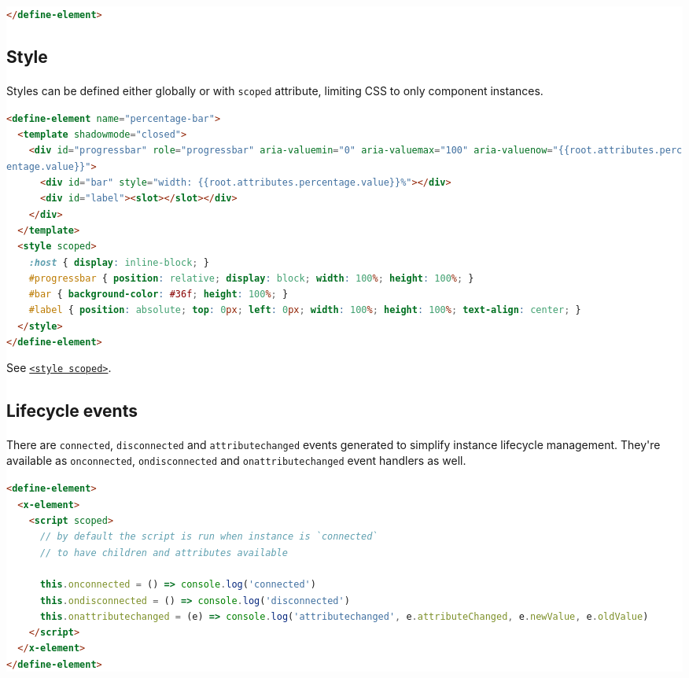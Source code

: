 ```html
</define-element>
```


## Style

Styles can be defined either globally or with `scoped` attribute, limiting CSS to only component instances.

```html
<define-element name="percentage-bar">
  <template shadowmode="closed">
    <div id="progressbar" role="progressbar" aria-valuemin="0" aria-valuemax="100" aria-valuenow="{{root.attributes.percentage.value}}">
      <div id="bar" style="width: {{root.attributes.percentage.value}}%"></div>
      <div id="label"><slot></slot></div>
    </div>
  </template>
  <style scoped>
    :host { display: inline-block; }
    #progressbar { position: relative; display: block; width: 100%; height: 100%; }
    #bar { background-color: #36f; height: 100%; }
    #label { position: absolute; top: 0px; left: 0px; width: 100%; height: 100%; text-align: center; }
  </style>
</define-element>
```

See [`<style scoped>`](https://github.com/samthor/scoped).



## Lifecycle events

There are `connected`, `disconnected` and `attributechanged` events generated to simplify instance lifecycle management. They're available as `onconnected`, `ondisconnected` and `onattributechanged` event handlers as well.

```html
<define-element>
  <x-element>
    <script scoped>
      // by default the script is run when instance is `connected`
      // to have children and attributes available

      this.onconnected = () => console.log('connected')
      this.ondisconnected = () => console.log('disconnected')
      this.onattributechanged = (e) => console.log('attributechanged', e.attributeChanged, e.newValue, e.oldValue)
    </script>
  </x-element>
</define-element>
```
